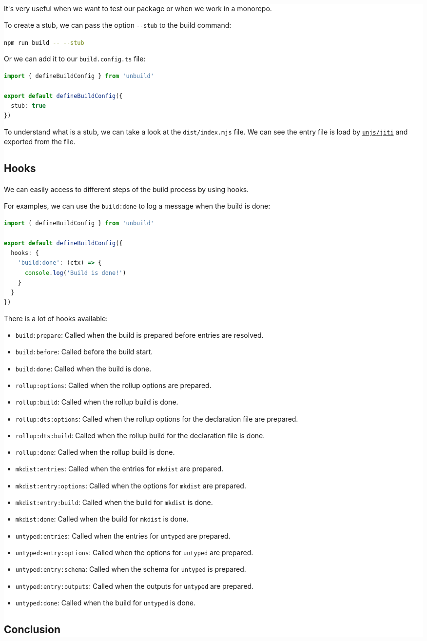 It's very useful when we want to test our package or when we work in a monorepo.

To create a stub, we can pass the option `--stub` to the build command:

```bash
npm run build -- --stub
```

Or we can add it to our `build.config.ts` file:

```ts [build.config.ts]
import { defineBuildConfig } from 'unbuild'

export default defineBuildConfig({
  stub: true
})
```

To understand what is a stub, we can take a look at the `dist/index.mjs` file. We can see the entry file is load by [`unjs/jiti`](https://github.com/unjs/jiti) and exported from the file.

## Hooks

We can easily access to different steps of the build process by using hooks.

For examples, we can use the `build:done` to log a message when the build is done:

```ts [build.config.ts]
import { defineBuildConfig } from 'unbuild'

export default defineBuildConfig({
  hooks: {
    'build:done': (ctx) => {
      console.log('Build is done!')
    }
  }
})
```

There is a lot of hooks available:

- `build:prepare`: Called when the build is prepared before entries are resolved.
- `build:before`: Called before the build start.
- `build:done`: Called when the build is done.

- `rollup:options`: Called when the rollup options are prepared.
- `rollup:build`: Called when the rollup build is done.
- `rollup:dts:options`: Called when the rollup options for the declaration file are prepared.
- `rollup:dts:build`: Called when the rollup build for the declaration file is done.
- `rollup:done`: Called when the rollup build is done.

- `mkdist:entries`: Called when the entries for `mkdist` are prepared.
- `mkdist:entry:options`: Called when the options for `mkdist` are prepared.
- `mkdist:entry:build`: Called when the build for `mkdist` is done.
- `mkdist:done`: Called when the build for `mkdist` is done.

- `untyped:entries`: Called when the entries for `untyped` are prepared.
- `untyped:entry:options`: Called when the options for `untyped` are prepared.
- `untyped:entry:schema`: Called when the schema for `untyped` is prepared.
- `untyped:entry:outputs`: Called when the outputs for `untyped` are prepared.
- `untyped:done`: Called when the build for `untyped` is done.

## Conclusion


